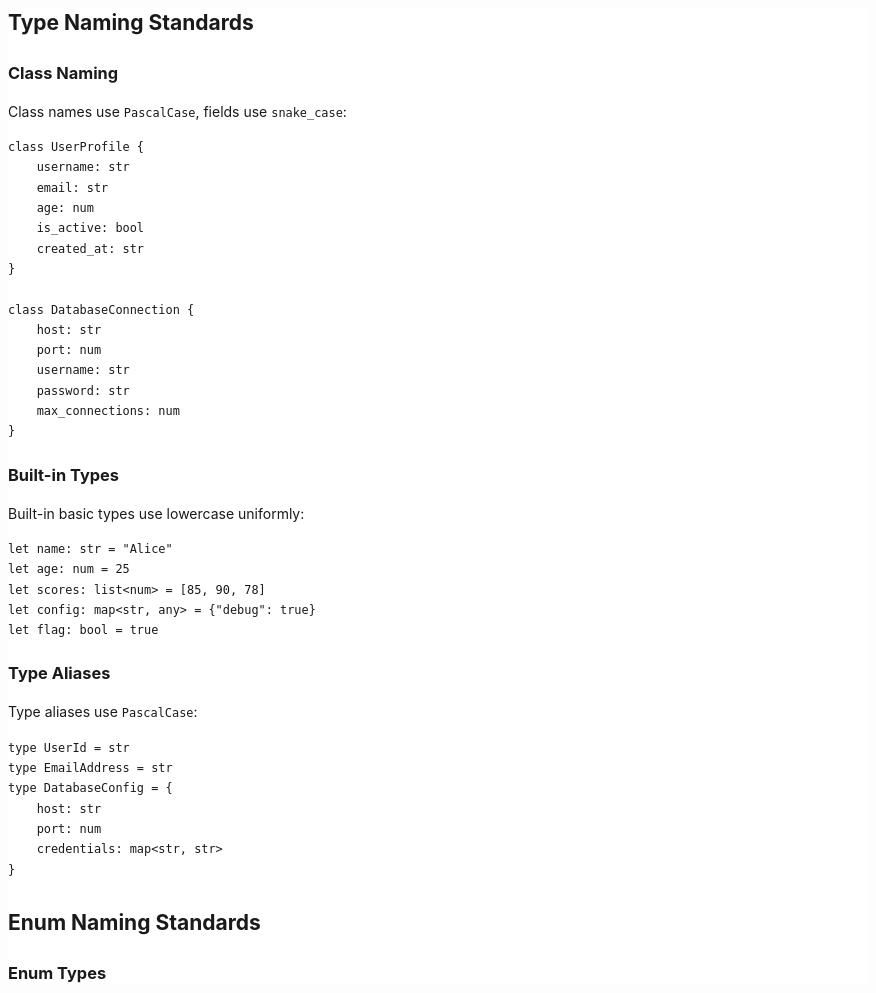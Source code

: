 ## Type Naming Standards

### Class Naming

Class names use `PascalCase`, fields use `snake_case`:

```hulo
class UserProfile {
    username: str
    email: str
    age: num
    is_active: bool
    created_at: str
}

class DatabaseConnection {
    host: str
    port: num
    username: str
    password: str
    max_connections: num
}
```

### Built-in Types

Built-in basic types use lowercase uniformly:

```hulo
let name: str = "Alice"
let age: num = 25
let scores: list<num> = [85, 90, 78]
let config: map<str, any> = {"debug": true}
let flag: bool = true
```

### Type Aliases

Type aliases use `PascalCase`:

```hulo
type UserId = str
type EmailAddress = str
type DatabaseConfig = {
    host: str
    port: num
    credentials: map<str, str>
}
```

## Enum Naming Standards

### Enum Types
